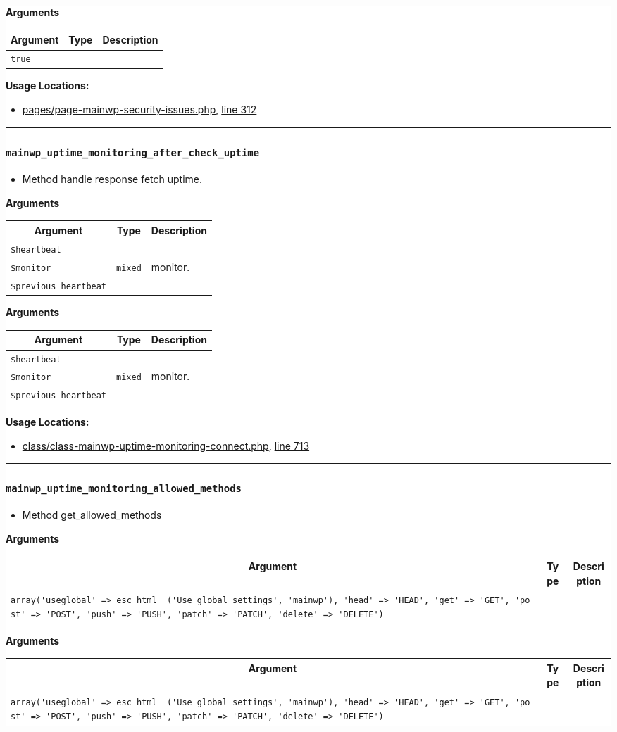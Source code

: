 **Arguments**

Argument | Type | Description
-------- | ---- | -----------
`true` |  |

**Usage Locations:**

- [pages/page-mainwp-security-issues.php](https://github.com/mainwp/mainwp/blob/master/pages/page-mainwp-security-issues.php), [line 312](https://github.com/mainwp/mainwp/blob/master/pages/page-mainwp-security-issues.php#L312)

---

<a id='mainwp-uptime-monitoring-after-check-uptime'></a>
### `mainwp_uptime_monitoring_after_check_uptime`

* Method handle response fetch uptime.

**Arguments**

Argument | Type | Description
-------- | ---- | -----------
`$heartbeat` |  | 
`$monitor` | `mixed` | monitor.
`$previous_heartbeat` |  |

**Arguments**

Argument | Type | Description
-------- | ---- | -----------
`$heartbeat` |  | 
`$monitor` | `mixed` | monitor.
`$previous_heartbeat` |  |

**Usage Locations:**

- [class/class-mainwp-uptime-monitoring-connect.php](https://github.com/mainwp/mainwp/blob/master/class/class-mainwp-uptime-monitoring-connect.php), [line 713](https://github.com/mainwp/mainwp/blob/master/class/class-mainwp-uptime-monitoring-connect.php#L713)

---

<a id='mainwp-uptime-monitoring-allowed-methods'></a>
### `mainwp_uptime_monitoring_allowed_methods`

* Method get_allowed_methods

**Arguments**

Argument | Type | Description
-------- | ---- | -----------
`array('useglobal' => esc_html__('Use global settings', 'mainwp'), 'head' => 'HEAD', 'get' => 'GET', 'post' => 'POST', 'push' => 'PUSH', 'patch' => 'PATCH', 'delete' => 'DELETE')` |  |

**Arguments**

Argument | Type | Description
-------- | ---- | -----------
`array('useglobal' => esc_html__('Use global settings', 'mainwp'), 'head' => 'HEAD', 'get' => 'GET', 'post' => 'POST', 'push' => 'PUSH', 'patch' => 'PATCH', 'delete' => 'DELETE')` |  |

